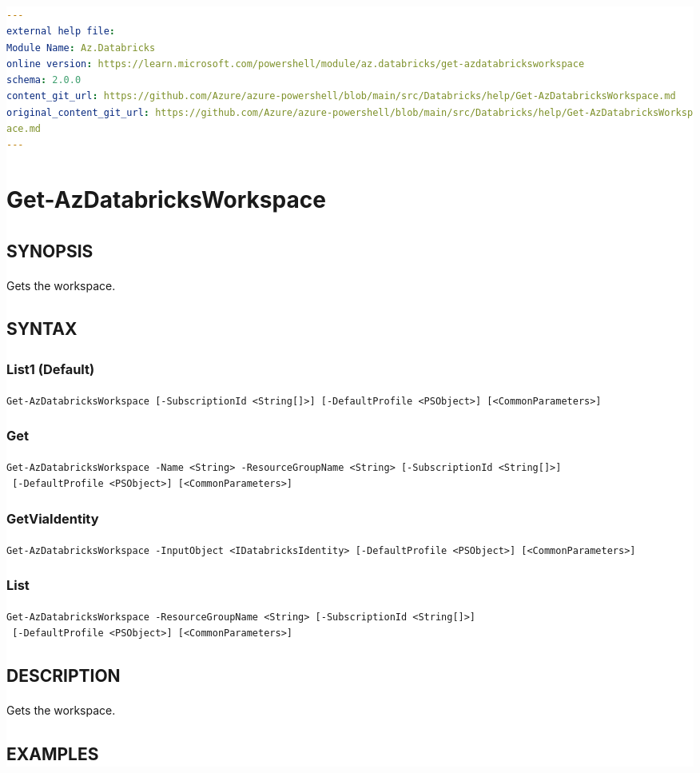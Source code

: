 ```yaml
---
external help file:
Module Name: Az.Databricks
online version: https://learn.microsoft.com/powershell/module/az.databricks/get-azdatabricksworkspace
schema: 2.0.0
content_git_url: https://github.com/Azure/azure-powershell/blob/main/src/Databricks/help/Get-AzDatabricksWorkspace.md
original_content_git_url: https://github.com/Azure/azure-powershell/blob/main/src/Databricks/help/Get-AzDatabricksWorkspace.md
---
```


# Get-AzDatabricksWorkspace

## SYNOPSIS
Gets the workspace.

## SYNTAX

### List1 (Default)
```
Get-AzDatabricksWorkspace [-SubscriptionId <String[]>] [-DefaultProfile <PSObject>] [<CommonParameters>]
```

### Get
```
Get-AzDatabricksWorkspace -Name <String> -ResourceGroupName <String> [-SubscriptionId <String[]>]
 [-DefaultProfile <PSObject>] [<CommonParameters>]
```

### GetViaIdentity
```
Get-AzDatabricksWorkspace -InputObject <IDatabricksIdentity> [-DefaultProfile <PSObject>] [<CommonParameters>]
```

### List
```
Get-AzDatabricksWorkspace -ResourceGroupName <String> [-SubscriptionId <String[]>]
 [-DefaultProfile <PSObject>] [<CommonParameters>]
```

## DESCRIPTION
Gets the workspace.

## EXAMPLES
